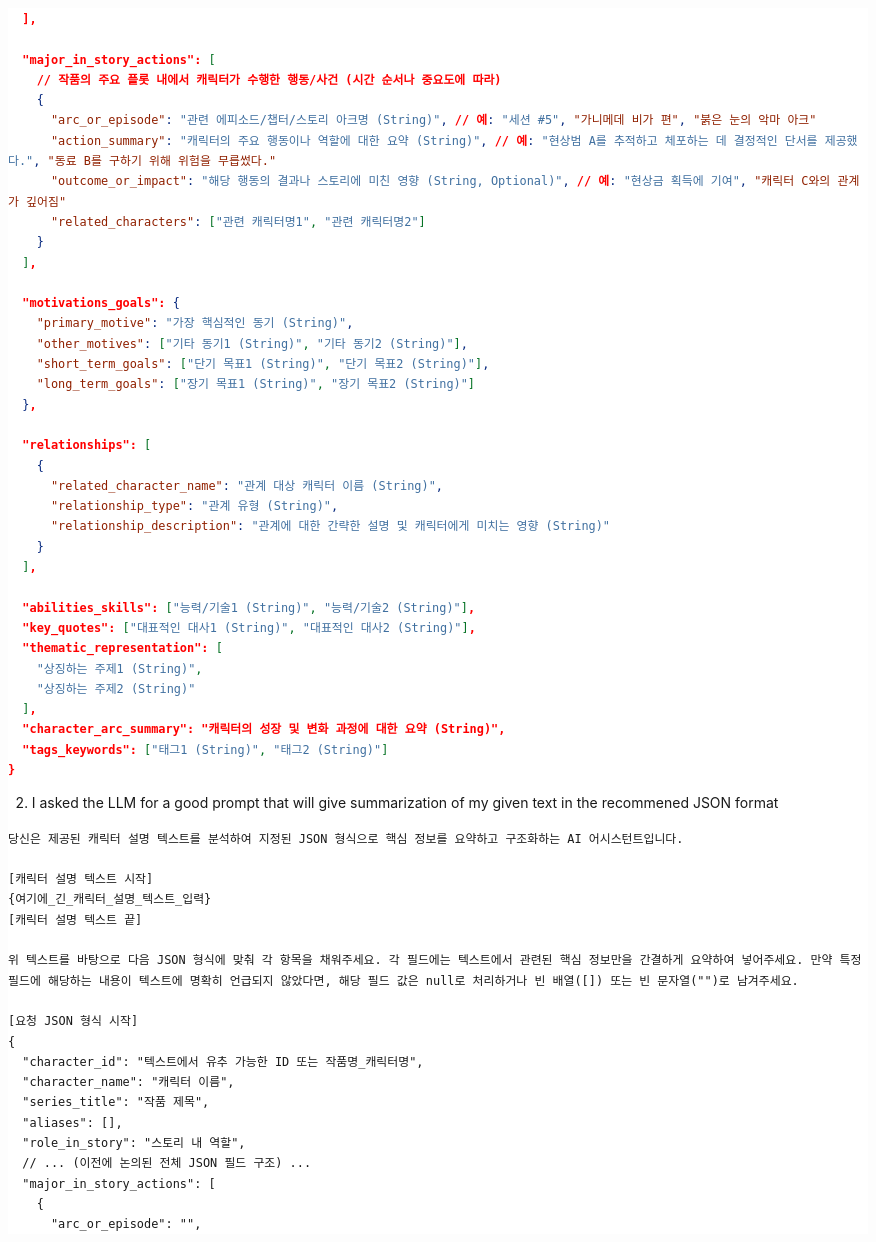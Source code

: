 ```json
  ],

  "major_in_story_actions": [
    // 작품의 주요 플롯 내에서 캐릭터가 수행한 행동/사건 (시간 순서나 중요도에 따라)
    {
      "arc_or_episode": "관련 에피소드/챕터/스토리 아크명 (String)", // 예: "세션 #5", "가니메데 비가 편", "붉은 눈의 악마 아크"
      "action_summary": "캐릭터의 주요 행동이나 역할에 대한 요약 (String)", // 예: "현상범 A를 추적하고 체포하는 데 결정적인 단서를 제공했다.", "동료 B를 구하기 위해 위험을 무릅썼다."
      "outcome_or_impact": "해당 행동의 결과나 스토리에 미친 영향 (String, Optional)", // 예: "현상금 획득에 기여", "캐릭터 C와의 관계가 깊어짐"
      "related_characters": ["관련 캐릭터명1", "관련 캐릭터명2"]
    }
  ],

  "motivations_goals": {
    "primary_motive": "가장 핵심적인 동기 (String)",
    "other_motives": ["기타 동기1 (String)", "기타 동기2 (String)"],
    "short_term_goals": ["단기 목표1 (String)", "단기 목표2 (String)"],
    "long_term_goals": ["장기 목표1 (String)", "장기 목표2 (String)"]
  },

  "relationships": [
    {
      "related_character_name": "관계 대상 캐릭터 이름 (String)",
      "relationship_type": "관계 유형 (String)",
      "relationship_description": "관계에 대한 간략한 설명 및 캐릭터에게 미치는 영향 (String)"
    }
  ],

  "abilities_skills": ["능력/기술1 (String)", "능력/기술2 (String)"],
  "key_quotes": ["대표적인 대사1 (String)", "대표적인 대사2 (String)"],
  "thematic_representation": [
    "상징하는 주제1 (String)",
    "상징하는 주제2 (String)"
  ],
  "character_arc_summary": "캐릭터의 성장 및 변화 과정에 대한 요약 (String)",
  "tags_keywords": ["태그1 (String)", "태그2 (String)"]
}
```

2. I asked the LLM for a good prompt that will give summarization of my given text in the recommened JSON format

```
당신은 제공된 캐릭터 설명 텍스트를 분석하여 지정된 JSON 형식으로 핵심 정보를 요약하고 구조화하는 AI 어시스턴트입니다.

[캐릭터 설명 텍스트 시작]
{여기에_긴_캐릭터_설명_텍스트_입력}
[캐릭터 설명 텍스트 끝]

위 텍스트를 바탕으로 다음 JSON 형식에 맞춰 각 항목을 채워주세요. 각 필드에는 텍스트에서 관련된 핵심 정보만을 간결하게 요약하여 넣어주세요. 만약 특정 필드에 해당하는 내용이 텍스트에 명확히 언급되지 않았다면, 해당 필드 값은 null로 처리하거나 빈 배열([]) 또는 빈 문자열("")로 남겨주세요.

[요청 JSON 형식 시작]
{
  "character_id": "텍스트에서 유추 가능한 ID 또는 작품명_캐릭터명",
  "character_name": "캐릭터 이름",
  "series_title": "작품 제목",
  "aliases": [],
  "role_in_story": "스토리 내 역할",
  // ... (이전에 논의된 전체 JSON 필드 구조) ...
  "major_in_story_actions": [
    {
      "arc_or_episode": "",
```